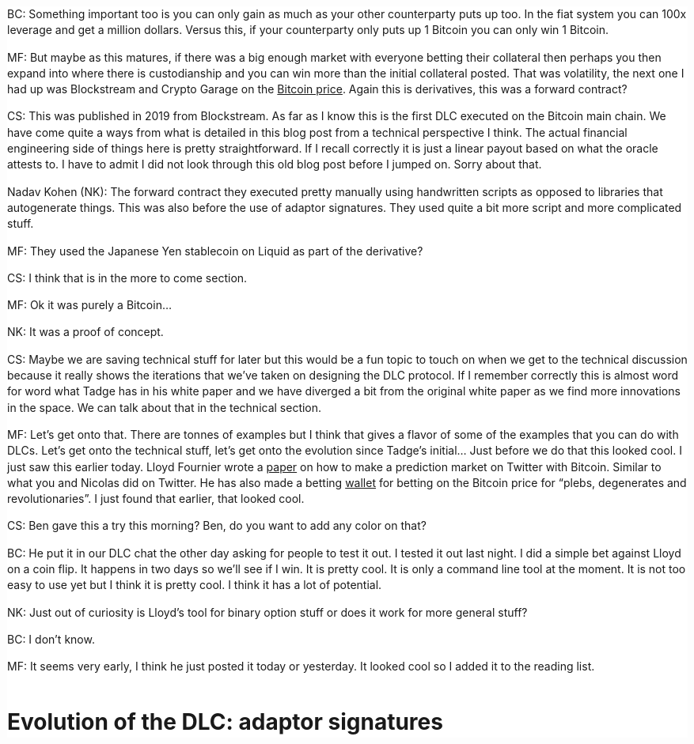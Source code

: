 BC: Something important too is you can only gain as much as your other counterparty puts up too. In the fiat system you can 100x leverage and get a million dollars. Versus this, if your counterparty only puts up 1 Bitcoin you can only win 1 Bitcoin.

MF: But maybe as this matures, if there was a big enough market with everyone betting their collateral then perhaps you then expand into where there is custodianship and you can win more than the initial collateral posted. That was volatility, the next one I had up was Blockstream and Crypto Garage on the [Bitcoin price](https://blockstream.com/2019/04/19/en-transacting-bitcoin-based-p2p-derivatives/). Again this is derivatives, this was a forward contract?

CS: This was published in 2019 from Blockstream. As far as I know this is the first DLC executed on the Bitcoin main chain. We have come quite a ways from what is detailed in this blog post from a technical perspective I think. The actual financial engineering side of things here is pretty straightforward. If I recall correctly it is just a linear payout based on what the oracle attests to. I have to admit I did not look through this old blog post before I jumped on. Sorry about that.

Nadav Kohen (NK): The forward contract they executed pretty manually using handwritten scripts as opposed to libraries that autogenerate things. This was also before the use of adaptor signatures. They used quite a bit more script and more complicated stuff.

MF: They used the Japanese Yen stablecoin on Liquid as part of the derivative? 

CS: I think that is in the more to come section.

MF: Ok it was purely a Bitcoin…

NK: It was a proof of concept.

CS: Maybe we are saving technical stuff for later but this would be a fun topic to touch on when we get to the technical discussion because it really shows the iterations that we’ve taken on designing the DLC protocol. If I remember correctly this is almost word for word what Tadge has in his white paper and we have diverged a bit from the original white paper as we find more innovations in the space. We can talk about that in the technical section. 

MF: Let’s get onto that. There are tonnes of examples but I think that gives a flavor of some of the examples that you can do with DLCs. Let’s get onto the technical stuff, let’s get onto the evolution since Tadge’s initial… Just before we do that this looked cool. I just saw this earlier today. Lloyd Fournier wrote a [paper](https://github.com/LLFourn/gun/blob/master/docs/bet.md) on how to make a prediction market on Twitter with Bitcoin. Similar to what you and Nicolas did on Twitter. He has also made a betting [wallet](https://github.com/LLFourn/gun) for betting on the Bitcoin price for “plebs, degenerates and revolutionaries”. I just found that earlier, that looked cool.

CS: Ben gave this a try this morning? Ben, do you want to add any color on that?

BC: He put it in our DLC chat the other day asking for people to test it out. I tested it out last night. I did a simple bet against Lloyd on a coin flip. It happens in two days so we’ll see if I win. It is pretty cool. It is only a command line tool at the moment. It is not too easy to use yet but I think it is pretty cool. I think it has a lot of potential.

NK: Just out of curiosity is Lloyd’s tool for binary option stuff or does it work for more general stuff?

BC: I don’t know.

MF: It seems very early, I think he just posted it today or yesterday. It looked cool so I added it to the reading list.

# Evolution of the DLC: adaptor signatures
